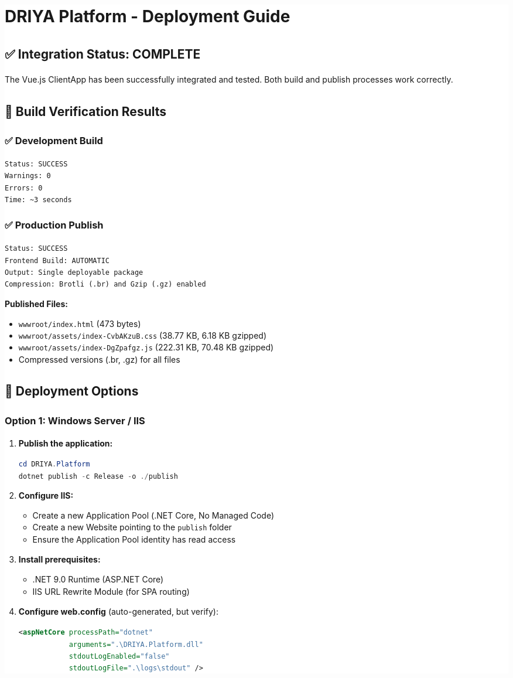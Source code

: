 # DRIYA Platform - Deployment Guide

## ✅ Integration Status: COMPLETE

The Vue.js ClientApp has been successfully integrated and tested. Both build and publish processes work correctly.

## 🎯 Build Verification Results

### ✅ Development Build
```
Status: SUCCESS
Warnings: 0
Errors: 0
Time: ~3 seconds
```

### ✅ Production Publish
```
Status: SUCCESS
Frontend Build: AUTOMATIC
Output: Single deployable package
Compression: Brotli (.br) and Gzip (.gz) enabled
```

**Published Files:**
- `wwwroot/index.html` (473 bytes)
- `wwwroot/assets/index-CvbAKzuB.css` (38.77 KB, 6.18 KB gzipped)
- `wwwroot/assets/index-DgZpafgz.js` (222.31 KB, 70.48 KB gzipped)
- Compressed versions (.br, .gz) for all files

## 🚀 Deployment Options

### Option 1: Windows Server / IIS

1. **Publish the application:**
   ```powershell
   cd DRIYA.Platform
   dotnet publish -c Release -o ./publish
   ```

2. **Configure IIS:**
   - Create a new Application Pool (.NET Core, No Managed Code)
   - Create a new Website pointing to the `publish` folder
   - Ensure the Application Pool identity has read access

3. **Install prerequisites:**
   - .NET 9.0 Runtime (ASP.NET Core)
   - IIS URL Rewrite Module (for SPA routing)

4. **Configure web.config** (auto-generated, but verify):
   ```xml
   <aspNetCore processPath="dotnet" 
               arguments=".\DRIYA.Platform.dll" 
               stdoutLogEnabled="false" 
               stdoutLogFile=".\logs\stdout" />
   ```
